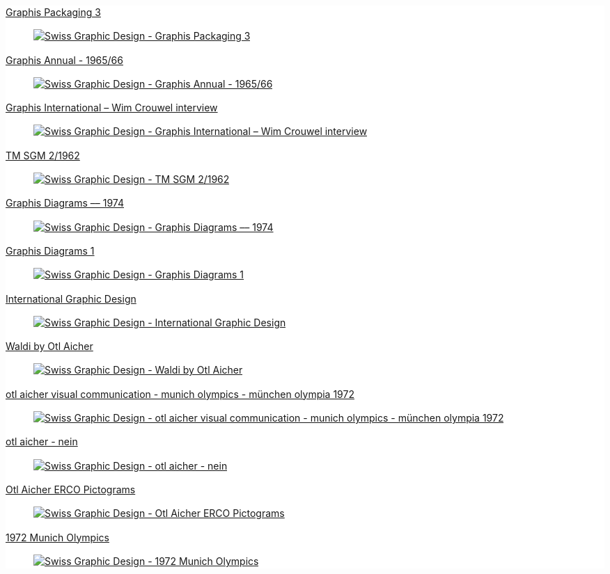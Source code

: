 <a href="https://www.flickr.com/photos/tommy_c/2113016295/" rel="nofollow">Graphis Packaging 3</a>

<figure><a href="https://www.flickr.com/photos/tommy_c/2113016295/" rel="nofollow"><img loading="lazy" decoding="async" src="https://archive.smashing.media/assets/344dbf88-fdf9-42bb-adb4-46f01eedd629/65da67f7-2f95-4b87-923e-59c1f421d86c/swiss-graphic-design-144.jpg" alt="Swiss Graphic Design - Graphis Packaging 3" width="480" height="448" /></a></figure>

<a href="https://www.flickr.com/photos/insect54/569690037/" rel="nofollow">Graphis Annual - 1965/66</a>

<figure><a href="https://www.flickr.com/photos/insect54/569690037/" rel="nofollow"><img loading="lazy" decoding="async" src="https://archive.smashing.media/assets/344dbf88-fdf9-42bb-adb4-46f01eedd629/0973ce61-1685-4489-ba58-6a29368f1699/swiss-graphic-design-145.jpg" alt="Swiss Graphic Design - Graphis Annual - 1965/66" width="446" height="595" /></a></figure>

<a href="https://www.flickr.com/photos/insect54/2492365479/" rel="nofollow">Graphis International – Wim Crouwel interview</a>

<figure><a href="https://www.flickr.com/photos/insect54/2492365479/" rel="nofollow"><img loading="lazy" decoding="async" src="https://archive.smashing.media/assets/344dbf88-fdf9-42bb-adb4-46f01eedd629/92241ffb-2741-4ba0-9134-f547a081eaa9/swiss-graphic-design-146.jpg" alt="Swiss Graphic Design - Graphis International – Wim Crouwel interview" width="480" height="359" /></a></figure>

<a href="https://www.flickr.com/photos/59825996@N00/2324167395/" rel="nofollow">TM SGM 2/1962</a>

<figure><a href="https://www.flickr.com/photos/59825996@N00/2324167395/" rel="nofollow"><img loading="lazy" decoding="async" src="https://archive.smashing.media/assets/344dbf88-fdf9-42bb-adb4-46f01eedd629/86462605-201a-4365-97ea-5d9a36ad14aa/swiss-graphic-design-147.jpg" alt="Swiss Graphic Design - TM SGM 2/1962" width="480" height="319" /></a></figure>

<a href="https://www.flickr.com/photos/insect54/2215924031/" rel="nofollow">Graphis Diagrams –– 1974</a>

<figure><a href="https://www.flickr.com/photos/insect54/2215924031/" rel="nofollow"><img loading="lazy" decoding="async" src="https://archive.smashing.media/assets/344dbf88-fdf9-42bb-adb4-46f01eedd629/b7be67e2-a053-43f5-98e6-5bfa71f5a448/swiss-graphic-design-148.jpg" alt="Swiss Graphic Design - Graphis Diagrams –– 1974" width="446" height="595" /></a></figure>

<a href="https://www.flickr.com/photos/insect54/2293219499/" rel="nofollow">Graphis Diagrams 1</a>

<figure><a href="https://www.flickr.com/photos/insect54/2293219499/" rel="nofollow"><img loading="lazy" decoding="async" src="https://archive.smashing.media/assets/344dbf88-fdf9-42bb-adb4-46f01eedd629/4ff7031f-57c0-493e-b2b9-34b5db5a631c/swiss-graphic-design-149.jpg" alt="Swiss Graphic Design - Graphis Diagrams 1" width="446" height="595" /></a></figure>

<a href="https://www.flickr.com/photos/20745656@N00/3053656134/" rel="nofollow">International Graphic Design</a>

<figure><a href="https://www.flickr.com/photos/20745656@N00/3053656134/" rel="nofollow"><img loading="lazy" decoding="async" src="https://archive.smashing.media/assets/344dbf88-fdf9-42bb-adb4-46f01eedd629/b2eb5bc0-dc3e-4f86-b9c4-8c3733a7e61b/swiss-graphic-design-150.jpg" alt="Swiss Graphic Design - International Graphic Design" width="378" height="571" /></a></figure>

<a href="https://www.flickr.com/photos/marcosdopico/543933101/" rel="nofollow">Waldi by Otl Aicher</a>

<figure><a href="https://www.flickr.com/photos/marcosdopico/543933101/" rel="nofollow"><img loading="lazy" decoding="async" src="https://archive.smashing.media/assets/344dbf88-fdf9-42bb-adb4-46f01eedd629/245d3b43-4598-4811-815f-afa1c4951917/swiss-graphic-design-151.jpg" alt="Swiss Graphic Design - Waldi by Otl Aicher" width="480" height="360" /></a></figure>

<a href="https://www.flickr.com/photos/scleroplex/457225079/" rel="nofollow">otl aicher visual communication - munich olympics - münchen olympia 1972</a>

<figure><a href="https://www.flickr.com/photos/scleroplex/457225079/" rel="nofollow"><img loading="lazy" decoding="async" src="https://archive.smashing.media/assets/344dbf88-fdf9-42bb-adb4-46f01eedd629/977bc911-f728-45fc-ac23-c2f7aeb75984/swiss-graphic-design-152.jpg" alt="Swiss Graphic Design - otl aicher visual communication - munich olympics - münchen olympia 1972" width="480" height="360" /></a></figure>

<a href="https://www.flickr.com/photos/scleroplex/2335457248/" rel="nofollow">otl aicher - nein</a>

<figure><a href="https://www.flickr.com/photos/scleroplex/2335457248/" rel="nofollow"><img loading="lazy" decoding="async" src="https://archive.smashing.media/assets/344dbf88-fdf9-42bb-adb4-46f01eedd629/8c6181af-f094-4d85-a892-f6ad7d20ae64/swiss-graphic-design-153.jpg" alt="Swiss Graphic Design - otl aicher - nein" width="480" height="309" /></a></figure>

<a href="https://www.flickr.com/photos/tal_ent/3486822570/" rel="nofollow">Otl Aicher ERCO Pictograms</a>

<figure><a href="https://www.flickr.com/photos/tal_ent/3486822570/" rel="nofollow"><img loading="lazy" decoding="async" src="https://archive.smashing.media/assets/344dbf88-fdf9-42bb-adb4-46f01eedd629/9b5dd057-ee68-48fc-8f25-beeab9ba72d8/swiss-graphic-design-154.jpg" alt="Swiss Graphic Design - Otl Aicher ERCO Pictograms" width="480" height="360" /></a></figure>

<a href="https://www.flickr.com/photos/blankaposters/2514401816/" rel="nofollow">1972 Munich Olympics</a>

<figure><a href="https://www.flickr.com/photos/blankaposters/2514401816/" rel="nofollow"><img loading="lazy" decoding="async" src="https://archive.smashing.media/assets/344dbf88-fdf9-42bb-adb4-46f01eedd629/56c88bae-ddab-4d01-9b16-e4d7da4e3180/swiss-graphic-design-155.jpg" alt="Swiss Graphic Design - 1972 Munich Olympics" width="327" height="468" /></a></figure>
